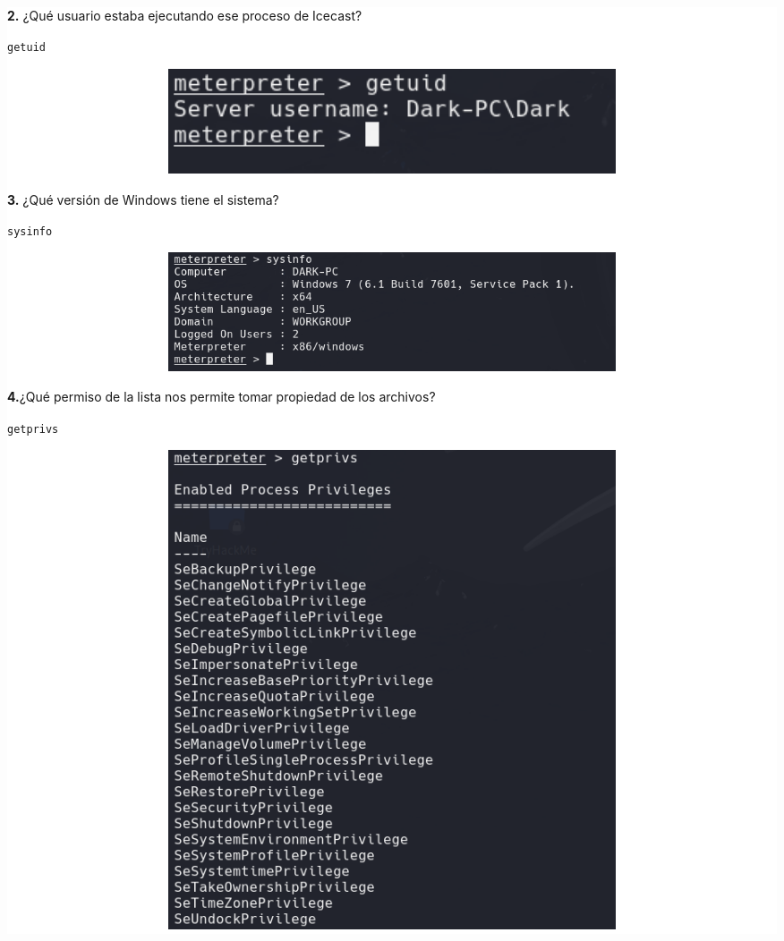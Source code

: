 **2.** ¿Qué usuario estaba ejecutando ese proceso de Icecast?
```
getuid
```
<p align="center">
    <img src="../img/Pasted_image_20240818222419.png" width="500">
</p>

**3.** ¿Qué versión de Windows tiene el sistema?
```
sysinfo
```
<p align="center">
    <img src="../img/Pasted_image_20240818222459.png" width="500">
</p>

**4.**¿Qué permiso de la lista nos permite tomar propiedad de los archivos?
```
getprivs
```
<p align="center">
    <img src="../img/Pasted_image_20240818224947.png" width="500">